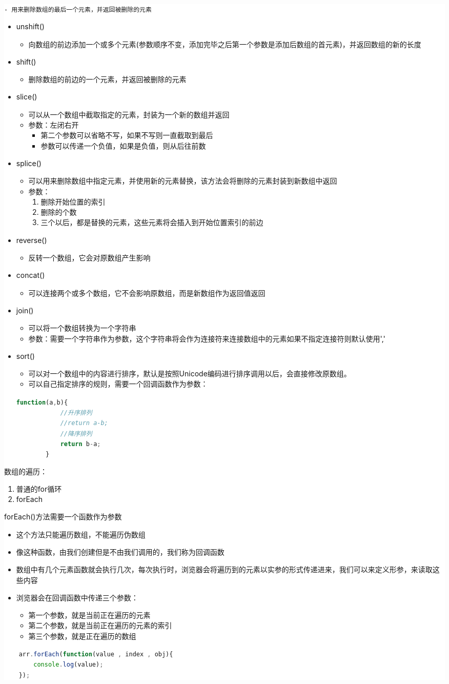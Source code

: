	- 用来删除数组的最后一个元素，并返回被删除的元素
- unshift()
	
	- 向数组的前边添加一个或多个元素(参数顺序不变，添加完毕之后第一个参数是添加后数组的首元素)，并返回数组的新的长度
- shift()
	
	- 删除数组的前边的一个元素，并返回被删除的元素
- slice()
	- 可以从一个数组中截取指定的元素，封装为一个新的数组并返回
	- 参数：左闭右开
		- 第二个参数可以省略不写，如果不写则一直截取到最后
		- 参数可以传递一个负值，如果是负值，则从后往前数
- splice()
	- 可以用来删除数组中指定元素，并使用新的元素替换，该方法会将删除的元素封装到新数组中返回
	- 参数：
		1. 删除开始位置的索引
		2. 删除的个数
		3. 三个以后，都是替换的元素，这些元素将会插入到开始位置索引的前边

- reverse()
	
	- 反转一个数组，它会对原数组产生影响
- concat()
	
	- 可以连接两个或多个数组，它不会影响原数组，而是新数组作为返回值返回
- join()
	- 可以将一个数组转换为一个字符串
	- 参数：需要一个字符串作为参数，这个字符串将会作为连接符来连接数组中的元素如果不指定连接符则默认使用','
- sort()
	- 可以对一个数组中的内容进行排序，默认是按照Unicode编码进行排序调用以后，会直接修改原数组。
	- 可以自己指定排序的规则，需要一个回调函数作为参数：
	```javascript
    function(a,b){
    			//升序排列
    			//return a-b;
    			//降序排列
    			return b-a;
    		}
  ```



数组的遍历：

1. 普通的for循环
2. forEach

forEach()方法需要一个函数作为参数

- 这个方法只能遍历数组，不能遍历伪数组

- 像这种函数，由我们创建但是不由我们调用的，我们称为回调函数
- 数组中有几个元素函数就会执行几次，每次执行时，浏览器会将遍历到的元素以实参的形式传递进来，我们可以来定义形参，来读取这些内容
- 浏览器会在回调函数中传递三个参数：
	- 第一个参数，就是当前正在遍历的元素
	- 第二个参数，就是当前正在遍历的元素的索引
	- 第三个参数，就是正在遍历的数组

```javascript
	arr.forEach(function(value , index , obj){
		console.log(value);
	});
```
